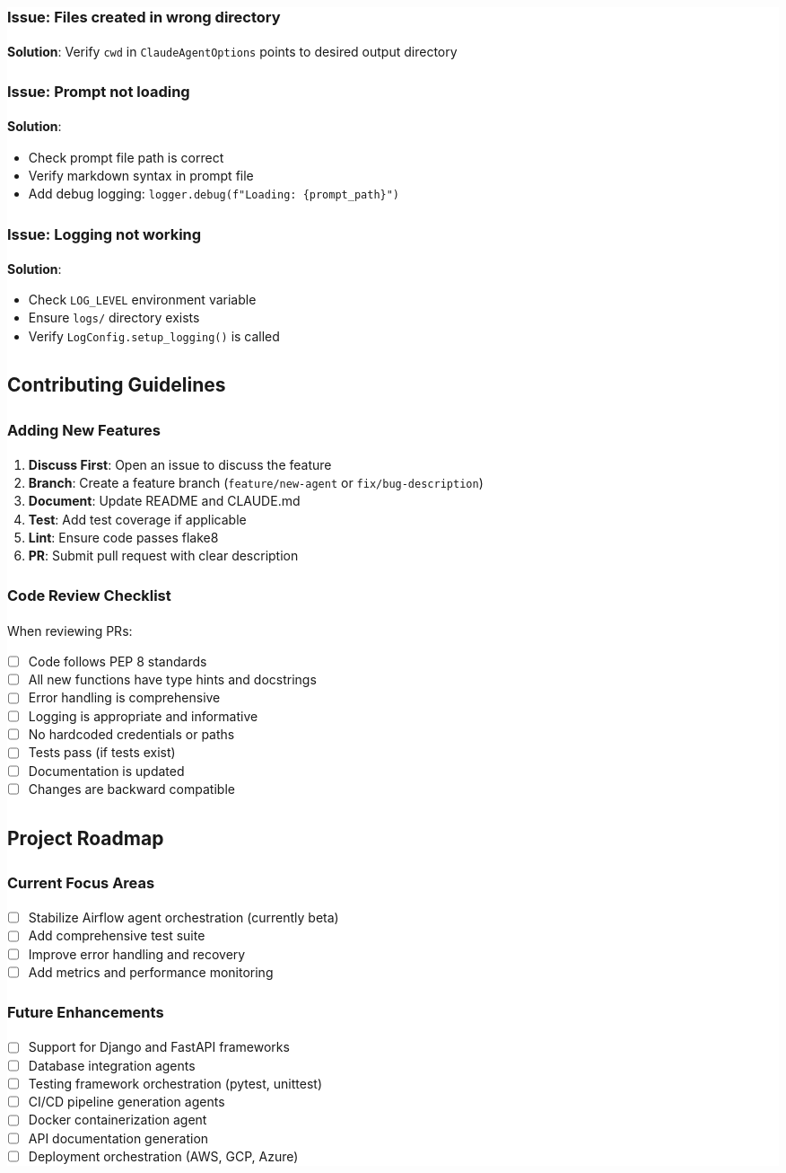 ### Issue: Files created in wrong directory
**Solution**: Verify `cwd` in `ClaudeAgentOptions` points to desired output directory

### Issue: Prompt not loading
**Solution**: 
- Check prompt file path is correct
- Verify markdown syntax in prompt file
- Add debug logging: `logger.debug(f"Loading: {prompt_path}")`

### Issue: Logging not working
**Solution**:
- Check `LOG_LEVEL` environment variable
- Ensure `logs/` directory exists
- Verify `LogConfig.setup_logging()` is called

## Contributing Guidelines

### Adding New Features

1. **Discuss First**: Open an issue to discuss the feature
2. **Branch**: Create a feature branch (`feature/new-agent` or `fix/bug-description`)
3. **Document**: Update README and CLAUDE.md
4. **Test**: Add test coverage if applicable
5. **Lint**: Ensure code passes flake8
6. **PR**: Submit pull request with clear description

### Code Review Checklist

When reviewing PRs:
- [ ] Code follows PEP 8 standards
- [ ] All new functions have type hints and docstrings
- [ ] Error handling is comprehensive
- [ ] Logging is appropriate and informative
- [ ] No hardcoded credentials or paths
- [ ] Tests pass (if tests exist)
- [ ] Documentation is updated
- [ ] Changes are backward compatible

## Project Roadmap

### Current Focus Areas
- [ ] Stabilize Airflow agent orchestration (currently beta)
- [ ] Add comprehensive test suite
- [ ] Improve error handling and recovery
- [ ] Add metrics and performance monitoring

### Future Enhancements
- [ ] Support for Django and FastAPI frameworks
- [ ] Database integration agents
- [ ] Testing framework orchestration (pytest, unittest)
- [ ] CI/CD pipeline generation agents
- [ ] Docker containerization agent
- [ ] API documentation generation
- [ ] Deployment orchestration (AWS, GCP, Azure)
